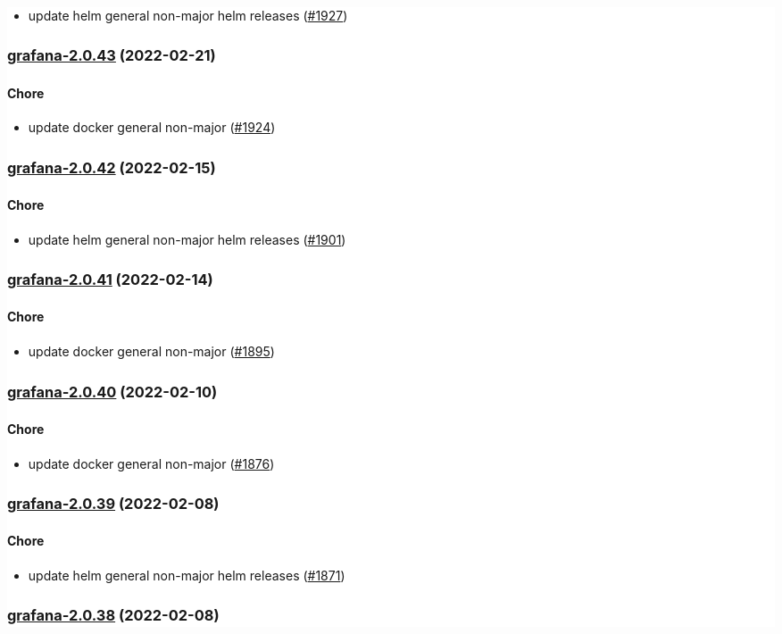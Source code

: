* update helm general non-major helm releases ([#1927](https://github.com/truecharts/apps/issues/1927))



<a name="grafana-2.0.43"></a>
### [grafana-2.0.43](https://github.com/truecharts/apps/compare/grafana-2.0.42...grafana-2.0.43) (2022-02-21)

#### Chore

* update docker general non-major ([#1924](https://github.com/truecharts/apps/issues/1924))



<a name="grafana-2.0.42"></a>
### [grafana-2.0.42](https://github.com/truecharts/apps/compare/grafana-2.0.41...grafana-2.0.42) (2022-02-15)

#### Chore

* update helm general non-major helm releases ([#1901](https://github.com/truecharts/apps/issues/1901))



<a name="grafana-2.0.41"></a>
### [grafana-2.0.41](https://github.com/truecharts/apps/compare/grafana-2.0.40...grafana-2.0.41) (2022-02-14)

#### Chore

* update docker general non-major ([#1895](https://github.com/truecharts/apps/issues/1895))



<a name="grafana-2.0.40"></a>
### [grafana-2.0.40](https://github.com/truecharts/apps/compare/grafana-2.0.39...grafana-2.0.40) (2022-02-10)

#### Chore

* update docker general non-major ([#1876](https://github.com/truecharts/apps/issues/1876))



<a name="grafana-2.0.39"></a>
### [grafana-2.0.39](https://github.com/truecharts/apps/compare/grafana-2.0.38...grafana-2.0.39) (2022-02-08)

#### Chore

* update helm general non-major helm releases ([#1871](https://github.com/truecharts/apps/issues/1871))



<a name="grafana-2.0.38"></a>
### [grafana-2.0.38](https://github.com/truecharts/apps/compare/grafana-2.0.37...grafana-2.0.38) (2022-02-08)
